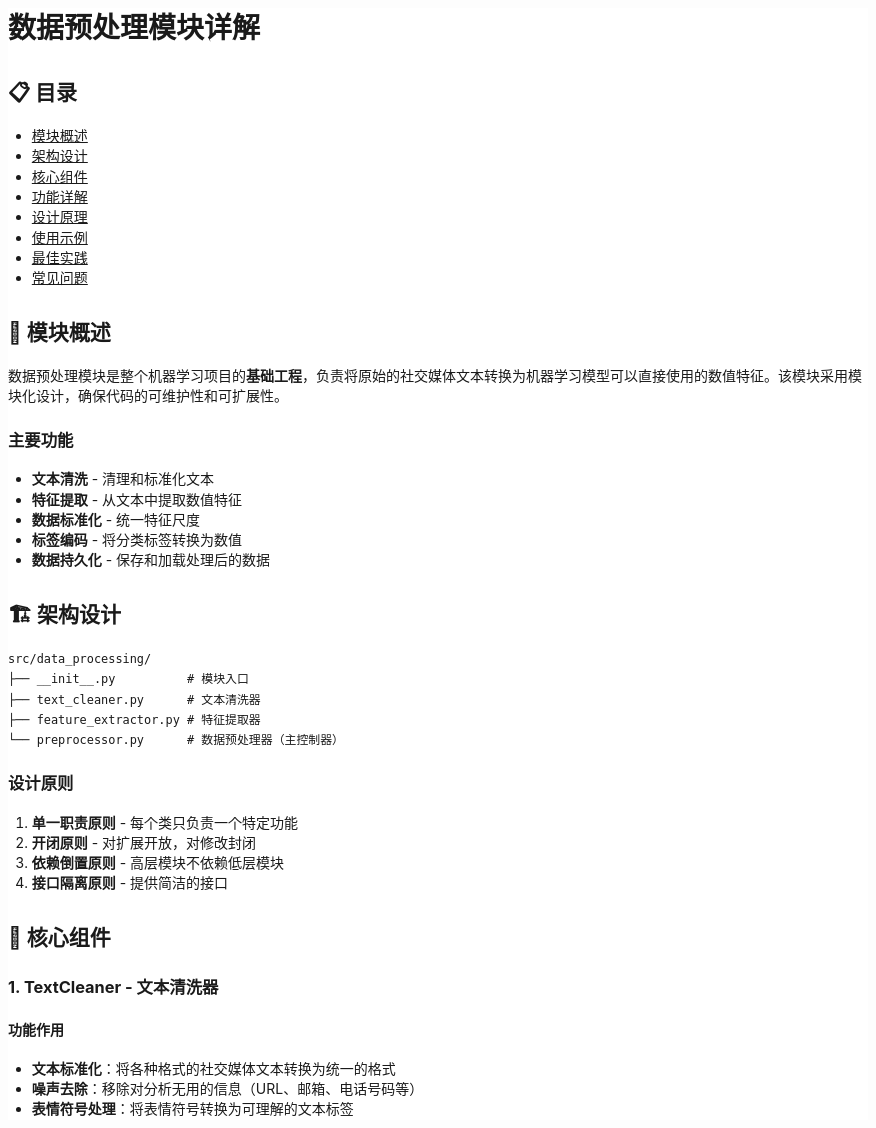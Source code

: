 # 数据预处理模块详解

## 📋 目录
- [模块概述](#模块概述)
- [架构设计](#架构设计)
- [核心组件](#核心组件)
- [功能详解](#功能详解)
- [设计原理](#设计原理)
- [使用示例](#使用示例)
- [最佳实践](#最佳实践)
- [常见问题](#常见问题)

## 🎯 模块概述

数据预处理模块是整个机器学习项目的**基础工程**，负责将原始的社交媒体文本转换为机器学习模型可以直接使用的数值特征。该模块采用模块化设计，确保代码的可维护性和可扩展性。

### 主要功能
- **文本清洗** - 清理和标准化文本
- **特征提取** - 从文本中提取数值特征
- **数据标准化** - 统一特征尺度
- **标签编码** - 将分类标签转换为数值
- **数据持久化** - 保存和加载处理后的数据

## 🏗️ 架构设计

```
src/data_processing/
├── __init__.py          # 模块入口
├── text_cleaner.py      # 文本清洗器
├── feature_extractor.py # 特征提取器
└── preprocessor.py      # 数据预处理器（主控制器）
```

### 设计原则
1. **单一职责原则** - 每个类只负责一个特定功能
2. **开闭原则** - 对扩展开放，对修改封闭
3. **依赖倒置原则** - 高层模块不依赖低层模块
4. **接口隔离原则** - 提供简洁的接口

## 🔧 核心组件

### 1. TextCleaner - 文本清洗器

#### 功能作用
- **文本标准化**：将各种格式的社交媒体文本转换为统一的格式
- **噪声去除**：移除对分析无用的信息（URL、邮箱、电话号码等）
- **表情符号处理**：将表情符号转换为可理解的文本标签
